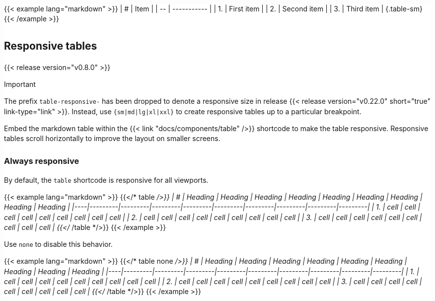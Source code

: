 
{{< example lang="markdown" >}}
| #  | Item        |
| -- | ----------- |
| 1. | First item  |
| 2. | Second item |
| 3. | Third item  |
{.table-sm}
{{< /example >}}


## Responsive tables

{{< release version="v0.8.0" >}}

> [!IMPORTANT]
> The prefix `table-responsive-` has been dropped to denote a responsive size in release {{< release version="v0.22.0" short="true" link-type="link" >}}. Instead, use `{sm|md|lg|xl|xxl}` to create responsive tables up to a particular breakpoint.

Embed the markdown table within the {{< link "docs/components/table" />}} shortcode to make the table responsive. Responsive tables scroll horizontally to improve the layout on smaller screens.

### Always responsive

By default, the `table` shortcode is responsive for all viewports.


{{< example lang="markdown" >}}
{{</* table */>}}
| #  | Heading | Heading | Heading | Heading | Heading | Heading | Heading | Heading | Heading |
|----|---------|---------|---------|---------|---------|---------|---------|---------|---------|
| 1. | cell    | cell    | cell    | cell    | cell    | cell    | cell    | cell    | cell    |
| 2. | cell    | cell    | cell    | cell    | cell    | cell    | cell    | cell    | cell    |
| 3. | cell    | cell    | cell    | cell    | cell    | cell    | cell    | cell    | cell    |
{{</* /table */>}}
{{< /example >}}


Use `none` to disable this behavior.


{{< example lang="markdown" >}}
{{</* table none */>}}
| #  | Heading | Heading | Heading | Heading | Heading | Heading | Heading | Heading | Heading |
|----|---------|---------|---------|---------|---------|---------|---------|---------|---------|
| 1. | cell    | cell    | cell    | cell    | cell    | cell    | cell    | cell    | cell    |
| 2. | cell    | cell    | cell    | cell    | cell    | cell    | cell    | cell    | cell    |
| 3. | cell    | cell    | cell    | cell    | cell    | cell    | cell    | cell    | cell    |
{{</* /table */>}}
{{< /example >}}
